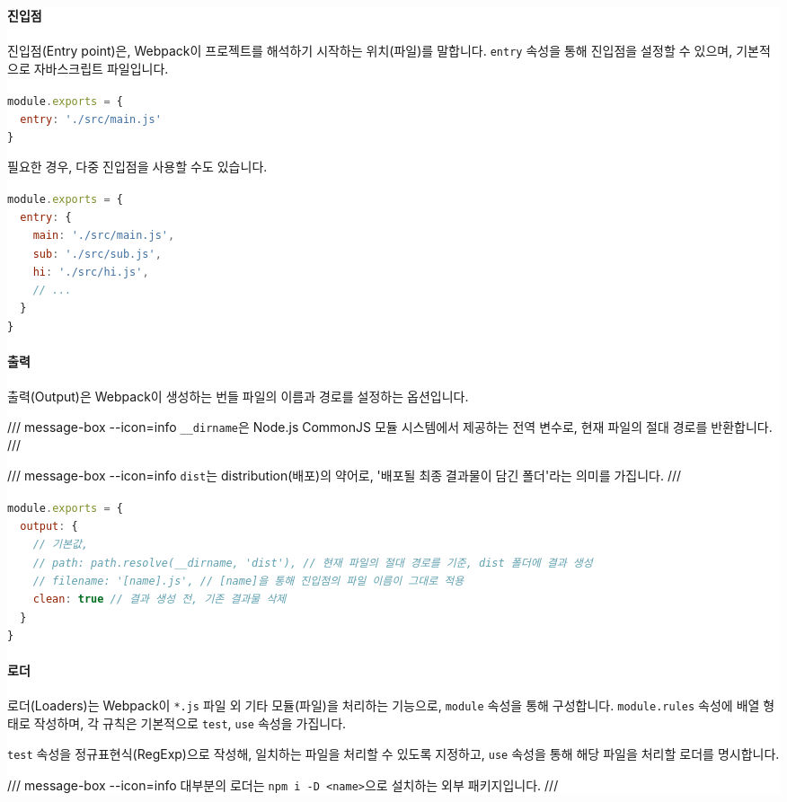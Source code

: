 #### 진입점

진입점(Entry point)은, Webpack이 프로젝트를 해석하기 시작하는 위치(파일)를 말합니다.
`entry` 속성을 통해 진입점을 설정할 수 있으며, 기본적으로 자바스크립트 파일입니다.

```js --path=/webpack.config.js
module.exports = {
  entry: './src/main.js'
}
```

필요한 경우, 다중 진입점을 사용할 수도 있습니다.

```js --path=/webpack.config.js
module.exports = {
  entry: {
    main: './src/main.js',
    sub: './src/sub.js',
    hi: './src/hi.js',
    // ...
  }
}
```

#### 출력

출력(Output)은 Webpack이 생성하는 번들 파일의 이름과 경로를 설정하는 옵션입니다.

/// message-box --icon=info
`__dirname`은 Node.js CommonJS 모듈 시스템에서 제공하는 전역 변수로, 현재 파일의 절대 경로를 반환합니다.
///

/// message-box --icon=info
`dist`는 distribution(배포)의 약어로, '배포될 최종 결과물이 담긴 폴더'라는 의미를 가집니다.
///

```js --path=/webpack.config.js
module.exports = {
  output: {
    // 기본값,
    // path: path.resolve(__dirname, 'dist'), // 현재 파일의 절대 경로를 기준, dist 폴더에 결과 생성
    // filename: '[name].js', // [name]을 통해 진입점의 파일 이름이 그대로 적용
    clean: true // 결과 생성 전, 기존 결과물 삭제
  }
}
```

#### 로더

로더(Loaders)는 Webpack이 `*.js` 파일 외 기타 모듈(파일)을 처리하는 기능으로, `module` 속성을 통해 구성합니다.
`module.rules` 속성에 배열 형태로 작성하며, 각 규칙은 기본적으로 `test`, `use` 속성을 가집니다.

`test` 속성을 정규표현식(RegExp)으로 작성해, 일치하는 파일을 처리할 수 있도록 지정하고,
`use` 속성을 통해 해당 파일을 처리할 로더를 명시합니다.

/// message-box --icon=info
대부분의 로더는 `npm i -D <name>`으로 설치하는 외부 패키지입니다.
///
